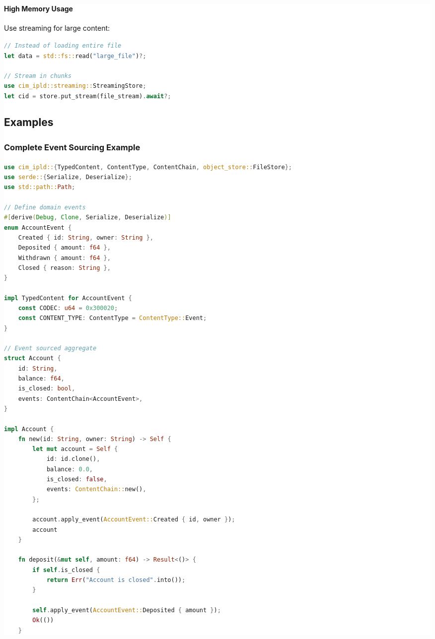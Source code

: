 #### High Memory Usage

Use streaming for large content:
```rust
// Instead of loading entire file
let data = std::fs::read("large_file")?;

// Stream in chunks
use cim_ipld::streaming::StreamingStore;
let cid = store.put_stream(file_stream).await?;
```

## Examples

### Complete Event Sourcing Example

```rust
use cim_ipld::{TypedContent, ContentType, ContentChain, object_store::FileStore};
use serde::{Serialize, Deserialize};
use std::path::Path;

// Define domain events
#[derive(Debug, Clone, Serialize, Deserialize)]
enum AccountEvent {
    Created { id: String, owner: String },
    Deposited { amount: f64 },
    Withdrawn { amount: f64 },
    Closed { reason: String },
}

impl TypedContent for AccountEvent {
    const CODEC: u64 = 0x300020;
    const CONTENT_TYPE: ContentType = ContentType::Event;
}

// Event sourced aggregate
struct Account {
    id: String,
    balance: f64,
    is_closed: bool,
    events: ContentChain<AccountEvent>,
}

impl Account {
    fn new(id: String, owner: String) -> Self {
        let mut account = Self {
            id: id.clone(),
            balance: 0.0,
            is_closed: false,
            events: ContentChain::new(),
        };

        account.apply_event(AccountEvent::Created { id, owner });
        account
    }

    fn deposit(&mut self, amount: f64) -> Result<()> {
        if self.is_closed {
            return Err("Account is closed".into());
        }

        self.apply_event(AccountEvent::Deposited { amount });
        Ok(())
    }
```